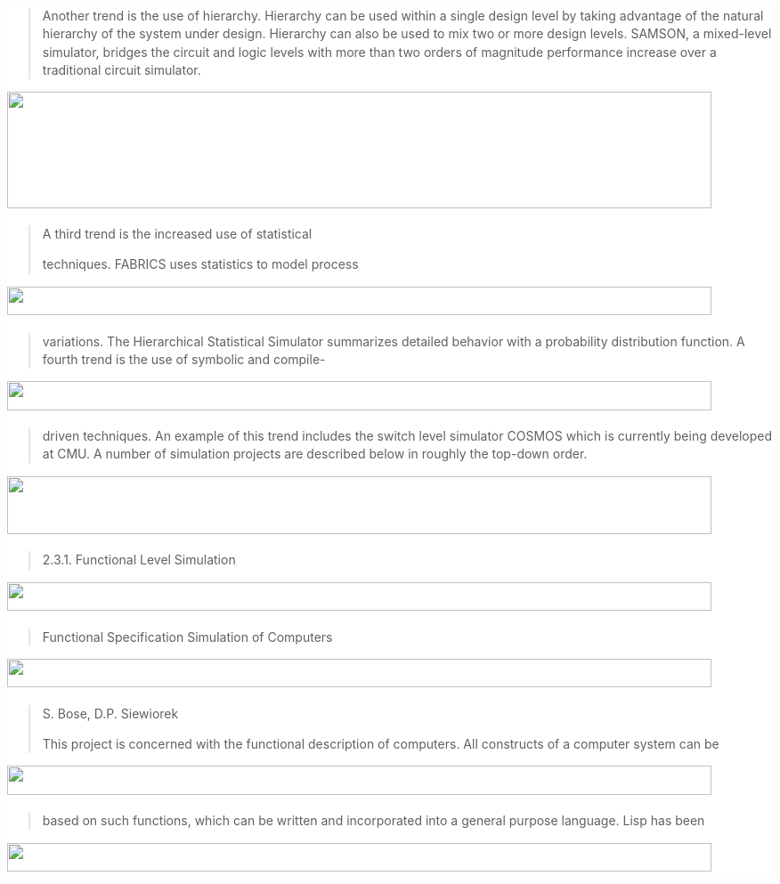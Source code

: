 > Another trend is the use of hierarchy. Hierarchy can be used within a
> single design level by taking advantage of the natural hierarchy of
> the system under design. Hierarchy can also be used to mix two or more
> design levels. SAMSON, a mixed-level simulator, bridges the circuit
> and logic levels with more than two orders of magnitude performance
> increase over a traditional circuit simulator.

<img src="&#39;./images/&#39;/media/image72.png"
style="width:8.23611in;height:1.35972in" />

> A third trend is the increased use of statistical
>
> techniques. FABRICS uses statistics to model process

<img src="&#39;./images/&#39;/media/image73.jpeg"
style="width:8.23611in;height:0.34028in" />

> variations. The Hierarchical Statistical Simulator summarizes detailed
> behavior with a probability distribution function. A fourth trend is
> the use of symbolic and compile-

<img src="&#39;./images/&#39;/media/image74.jpeg"
style="width:8.23611in;height:0.34028in" />

> driven techniques. An example of this trend includes the switch level
> simulator COSMOS which is currently being developed at CMU. A number
> of simulation projects are described below in roughly the top-down
> order.

<img src="&#39;./images/&#39;/media/image75.png"
style="width:8.23611in;height:0.67986in" />

> 2.3.1. Functional Level Simulation

<img src="&#39;./images/&#39;/media/image76.jpeg"
style="width:8.23611in;height:0.34028in" />

> Functional Specification Simulation of Computers

<img src="&#39;./images/&#39;/media/image77.jpeg"
style="width:8.23611in;height:0.34028in" />

> S. Bose, D.P. Siewiorek
>
> This project is concerned with the functional description of
> computers. All constructs of a computer system can be

<img src="&#39;./images/&#39;/media/image78.jpeg"
style="width:8.23611in;height:0.34028in" />

> based on such functions, which can be written and incorporated into a
> general purpose language. Lisp has been

<img src="&#39;./images/&#39;/media/image79.jpeg"
style="width:8.23611in;height:0.34028in" />
